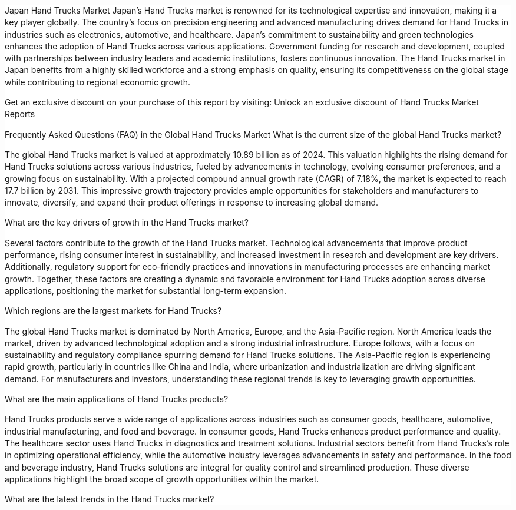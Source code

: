 Japan Hand Trucks Market
Japan’s Hand Trucks market is renowned for its technological expertise and innovation, making it a key player globally. The country’s focus on precision engineering and advanced manufacturing drives demand for Hand Trucks in industries such as electronics, automotive, and healthcare. Japan’s commitment to sustainability and green technologies enhances the adoption of Hand Trucks across various applications. Government funding for research and development, coupled with partnerships between industry leaders and academic institutions, fosters continuous innovation. The Hand Trucks market in Japan benefits from a highly skilled workforce and a strong emphasis on quality, ensuring its competitiveness on the global stage while contributing to regional economic growth.

Get an exclusive discount on your purchase of this report by visiting: Unlock an exclusive discount of Hand Trucks Market Reports 

Frequently Asked Questions (FAQ) in the Global Hand Trucks Market
What is the current size of the global Hand Trucks market?

The global Hand Trucks market is valued at approximately 10.89 billion as of 2024. This valuation highlights the rising demand for Hand Trucks solutions across various industries, fueled by advancements in technology, evolving consumer preferences, and a growing focus on sustainability. With a projected compound annual growth rate (CAGR) of 7.18%, the market is expected to reach 17.7 billion by 2031. This impressive growth trajectory provides ample opportunities for stakeholders and manufacturers to innovate, diversify, and expand their product offerings in response to increasing global demand.

What are the key drivers of growth in the Hand Trucks market?

Several factors contribute to the growth of the Hand Trucks market. Technological advancements that improve product performance, rising consumer interest in sustainability, and increased investment in research and development are key drivers. Additionally, regulatory support for eco-friendly practices and innovations in manufacturing processes are enhancing market growth. Together, these factors are creating a dynamic and favorable environment for Hand Trucks adoption across diverse applications, positioning the market for substantial long-term expansion.

Which regions are the largest markets for Hand Trucks?

The global Hand Trucks market is dominated by North America, Europe, and the Asia-Pacific region. North America leads the market, driven by advanced technological adoption and a strong industrial infrastructure. Europe follows, with a focus on sustainability and regulatory compliance spurring demand for Hand Trucks solutions. The Asia-Pacific region is experiencing rapid growth, particularly in countries like China and India, where urbanization and industrialization are driving significant demand. For manufacturers and investors, understanding these regional trends is key to leveraging growth opportunities.

What are the main applications of Hand Trucks products?

Hand Trucks products serve a wide range of applications across industries such as consumer goods, healthcare, automotive, industrial manufacturing, and food and beverage. In consumer goods, Hand Trucks enhances product performance and quality. The healthcare sector uses Hand Trucks in diagnostics and treatment solutions. Industrial sectors benefit from Hand Trucks’s role in optimizing operational efficiency, while the automotive industry leverages advancements in safety and performance. In the food and beverage industry, Hand Trucks solutions are integral for quality control and streamlined production. These diverse applications highlight the broad scope of growth opportunities within the market.

What are the latest trends in the Hand Trucks market?
